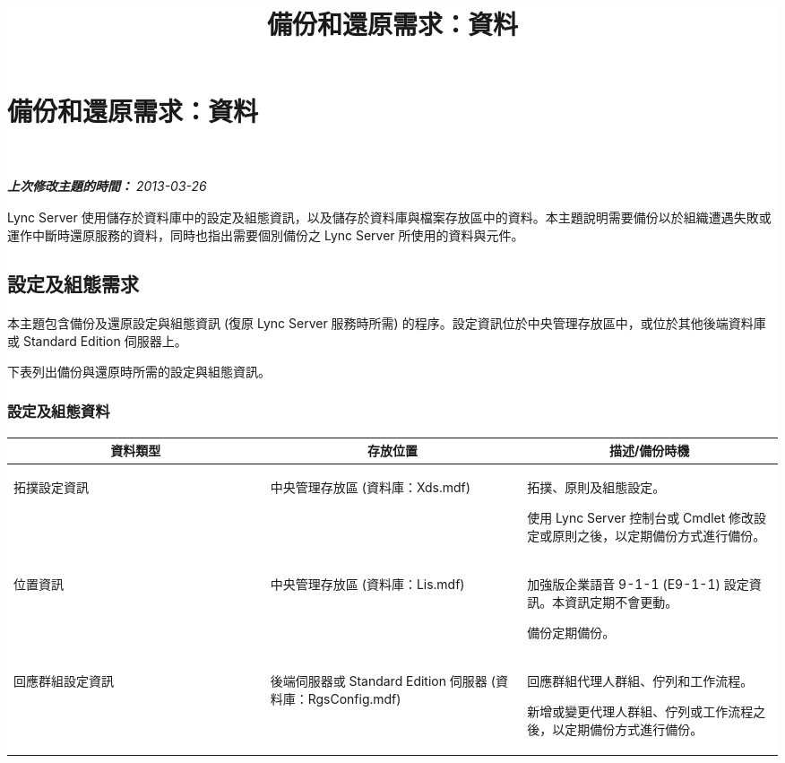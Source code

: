 ﻿---
title: 備份和還原需求：資料
TOCTitle: 備份和還原需求：資料
ms:assetid: ecfb8e4d-cb4f-476d-9772-4486bd683c04
ms:mtpsurl: https://technet.microsoft.com/zh-tw/library/Hh202194(v=OCS.15)
ms:contentKeyID: 52056252
ms.date: 08/24/2015
mtps_version: v=OCS.15
ms.translationtype: HT
---

# 備份和還原需求：資料

 

_**上次修改主題的時間：** 2013-03-26_

Lync Server 使用儲存於資料庫中的設定及組態資訊，以及儲存於資料庫與檔案存放區中的資料。本主題說明需要備份以於組織遭遇失敗或運作中斷時還原服務的資料，同時也指出需要個別備份之 Lync Server 所使用的資料與元件。

## 設定及組態需求

本主題包含備份及還原設定與組態資訊 (復原 Lync Server 服務時所需) 的程序。設定資訊位於中央管理存放區中，或位於其他後端資料庫或 Standard Edition 伺服器上。

下表列出備份與還原時所需的設定與組態資訊。

### 設定及組態資料

<table>
<colgroup>
<col style="width: 33%" />
<col style="width: 33%" />
<col style="width: 33%" />
</colgroup>
<thead>
<tr class="header">
<th>資料類型</th>
<th>存放位置</th>
<th>描述/備份時機</th>
</tr>
</thead>
<tbody>
<tr class="odd">
<td><p>拓撲設定資訊</p></td>
<td><p>中央管理存放區 (資料庫：Xds.mdf)</p></td>
<td><p>拓撲、原則及組態設定。</p>
<p>使用 Lync Server 控制台或 Cmdlet 修改設定或原則之後，以定期備份方式進行備份。</p></td>
</tr>
<tr class="even">
<td><p>位置資訊</p></td>
<td><p>中央管理存放區 (資料庫：Lis.mdf)</p></td>
<td><p>加強版企業語音 9-1-1 (E9-1-1) 設定資訊。本資訊定期不會更動。</p>
<p>備份定期備份。</p></td>
</tr>
<tr class="odd">
<td><p>回應群組設定資訊</p></td>
<td><p>後端伺服器或 Standard Edition 伺服器 (資料庫：RgsConfig.mdf)</p></td>
<td><p>回應群組代理人群組、佇列和工作流程。</p>
<p>新增或變更代理人群組、佇列或工作流程之後，以定期備份方式進行備份。</p></td>
</tr>
</tbody>
</table>
